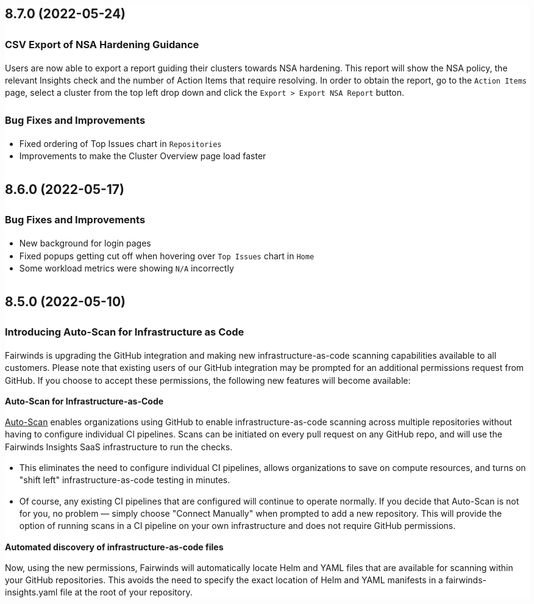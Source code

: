 ## 8.7.0 (2022-05-24)
### CSV Export of NSA Hardening Guidance
Users are now able to export a report guiding their clusters towards NSA hardening. This report will show the NSA policy, the
relevant Insights check and the number of Action Items that require resolving. In order to obtain the report, go to the
`Action Items` page, select a cluster from the top left drop down and click the `Export > Export NSA Report` button.

### Bug Fixes and Improvements
* Fixed ordering of Top Issues chart in `Repositories`
* Improvements to make the Cluster Overview page load faster

## 8.6.0 (2022-05-17)
### Bug Fixes and Improvements
* New background for login pages
* Fixed popups getting cut off when hovering over `Top Issues` chart in `Home`
* Some workload metrics were showing `N/A` incorrectly

## 8.5.0 (2022-05-10)
### Introducing Auto-Scan for Infrastructure as Code
Fairwinds is upgrading the GitHub integration and making new infrastructure-as-code scanning capabilities available to all customers.
Please note that existing users of our GitHub integration may be prompted for an additional permissions request from GitHub.
If you choose to accept these permissions, the following new features will become available:

**Auto-Scan for Infrastructure-as-Code**

[Auto-Scan](https://insights.docs.fairwinds.com/features/infrastructure-as-code-scanning/) enables organizations using GitHub to enable infrastructure-as-code scanning across multiple repositories without having to
configure individual CI pipelines. Scans can be initiated on every pull request on any GitHub repo, and will use the
Fairwinds Insights SaaS infrastructure to run the checks.
* This eliminates the need to configure individual CI pipelines, allows organizations to save on compute resources,
and turns on "shift left" infrastructure-as-code testing in minutes.

* Of course, any existing CI pipelines that are configured will continue to operate normally.
If you decide that Auto-Scan is not for you, no problem — simply choose "Connect Manually" when prompted to add a new repository.
This will provide the option of running scans in a CI pipeline on your own infrastructure and does not require GitHub permissions.

**Automated discovery of infrastructure-as-code files**

Now, using the new permissions, Fairwinds will automatically locate Helm and YAML files that are available for scanning within your
GitHub repositories. This avoids the need to specify the exact location of Helm and YAML manifests in a fairwinds-insights.yaml file
at the root of your repository.

